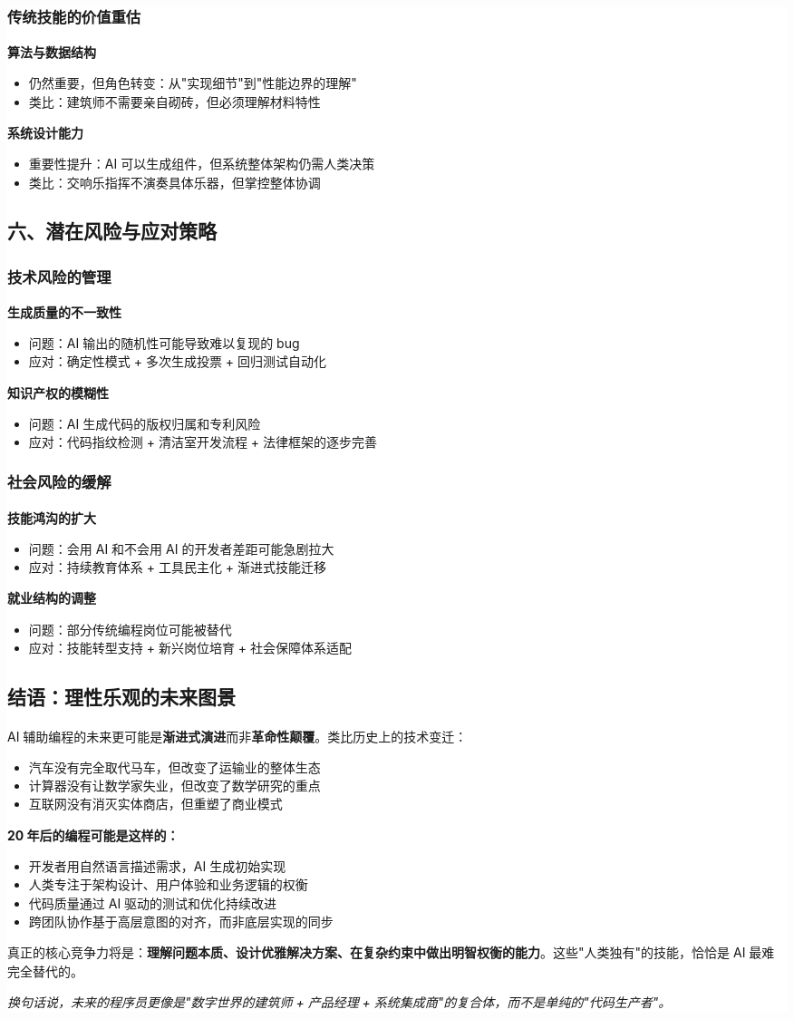 ### 传统技能的价值重估

**算法与数据结构**
- 仍然重要，但角色转变：从"实现细节"到"性能边界的理解"
- 类比：建筑师不需要亲自砌砖，但必须理解材料特性

**系统设计能力**
- 重要性提升：AI 可以生成组件，但系统整体架构仍需人类决策
- 类比：交响乐指挥不演奏具体乐器，但掌控整体协调

## 六、潜在风险与应对策略

### 技术风险的管理

**生成质量的不一致性**
- 问题：AI 输出的随机性可能导致难以复现的 bug
- 应对：确定性模式 + 多次生成投票 + 回归测试自动化

**知识产权的模糊性**
- 问题：AI 生成代码的版权归属和专利风险
- 应对：代码指纹检测 + 清洁室开发流程 + 法律框架的逐步完善

### 社会风险的缓解

**技能鸿沟的扩大**
- 问题：会用 AI 和不会用 AI 的开发者差距可能急剧拉大
- 应对：持续教育体系 + 工具民主化 + 渐进式技能迁移

**就业结构的调整**
- 问题：部分传统编程岗位可能被替代
- 应对：技能转型支持 + 新兴岗位培育 + 社会保障体系适配

## 结语：理性乐观的未来图景

AI 辅助编程的未来更可能是**渐进式演进**而非**革命性颠覆**。类比历史上的技术变迁：

- 汽车没有完全取代马车，但改变了运输业的整体生态
- 计算器没有让数学家失业，但改变了数学研究的重点
- 互联网没有消灭实体商店，但重塑了商业模式

**20 年后的编程可能是这样的：**
- 开发者用自然语言描述需求，AI 生成初始实现
- 人类专注于架构设计、用户体验和业务逻辑的权衡
- 代码质量通过 AI 驱动的测试和优化持续改进
- 跨团队协作基于高层意图的对齐，而非底层实现的同步

真正的核心竞争力将是：**理解问题本质、设计优雅解决方案、在复杂约束中做出明智权衡的能力**。这些"人类独有"的技能，恰恰是 AI 最难完全替代的。

*换句话说，未来的程序员更像是"数字世界的建筑师 + 产品经理 + 系统集成商"的复合体，而不是单纯的"代码生产者"。* 